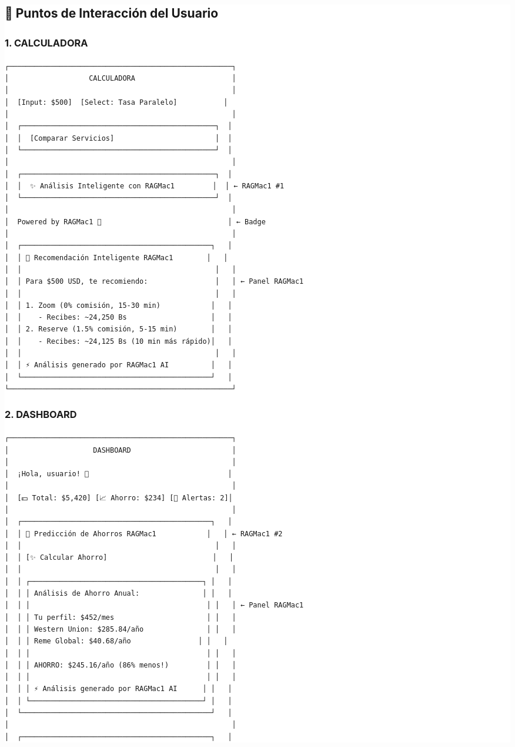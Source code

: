 
## 🎯 Puntos de Interacción del Usuario

### 1. CALCULADORA
```
┌─────────────────────────────────────────────────────┐
│                   CALCULADORA                       │
│                                                     │
│  [Input: $500]  [Select: Tasa Paralelo]           │
│                                                     │
│  ┌──────────────────────────────────────────────┐  │
│  │  [Comparar Servicios]                        │  │
│  └──────────────────────────────────────────────┘  │
│                                                     │
│  ┌──────────────────────────────────────────────┐  │
│  │  ✨ Análisis Inteligente con RAGMac1         │  │ ← RAGMac1 #1
│  └──────────────────────────────────────────────┘  │
│                                                     │
│  Powered by RAGMac1 🧠                              │ ← Badge
│                                                     │
│  ┌─────────────────────────────────────────────┐   │
│  │ 🧠 Recomendación Inteligente RAGMac1        │   │
│  │                                              │   │
│  │ Para $500 USD, te recomiendo:                │   │ ← Panel RAGMac1
│  │                                              │   │
│  │ 1. Zoom (0% comisión, 15-30 min)            │   │
│  │    - Recibes: ~24,250 Bs                    │   │
│  │ 2. Reserve (1.5% comisión, 5-15 min)        │   │
│  │    - Recibes: ~24,125 Bs (10 min más rápido)│   │
│  │                                              │   │
│  │ ⚡ Análisis generado por RAGMac1 AI          │   │
│  └─────────────────────────────────────────────┘   │
└─────────────────────────────────────────────────────┘
```

### 2. DASHBOARD
```
┌─────────────────────────────────────────────────────┐
│                    DASHBOARD                        │
│                                                     │
│  ¡Hola, usuario! 👋                                 │
│                                                     │
│  [💵 Total: $5,420] [📈 Ahorro: $234] [🔔 Alertas: 2]│
│                                                     │
│  ┌─────────────────────────────────────────────┐   │
│  │ 🧠 Predicción de Ahorros RAGMac1            │   │ ← RAGMac1 #2
│  │                                              │   │
│  │ [✨ Calcular Ahorro]                         │   │
│  │                                              │   │
│  │ ┌─────────────────────────────────────────┐ │   │
│  │ │ Análisis de Ahorro Anual:               │ │   │
│  │ │                                          │ │   │ ← Panel RAGMac1
│  │ │ Tu perfil: $452/mes                      │ │   │
│  │ │ Western Union: $285.84/año               │ │   │
│  │ │ Reme Global: $40.68/año                │ │   │
│  │ │                                          │ │   │
│  │ │ AHORRO: $245.16/año (86% menos!)         │ │   │
│  │ │                                          │ │   │
│  │ │ ⚡ Análisis generado por RAGMac1 AI      │ │   │
│  │ └─────────────────────────────────────────┘ │   │
│  └─────────────────────────────────────────────┘   │
│                                                     │
│  ┌─────────────────────────────────────────────┐   │
```